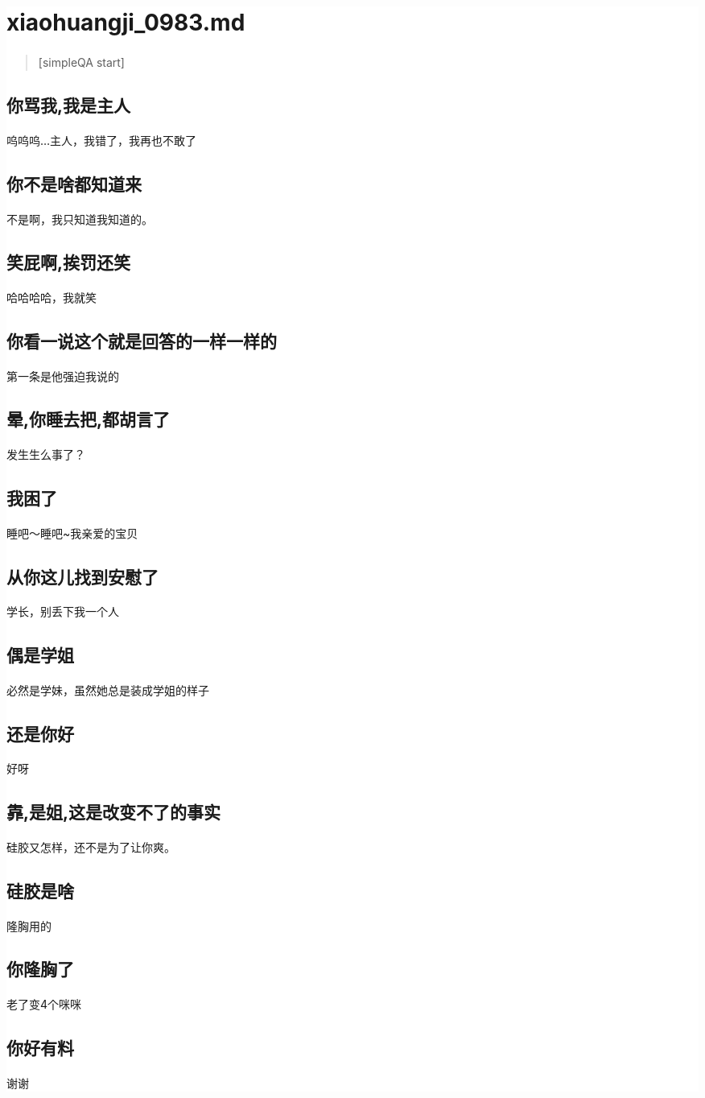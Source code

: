 # xiaohuangji_0983.md


> [simpleQA start]

## 你骂我,我是主人
呜呜呜…主人，我错了，我再也不敢了

## 你不是啥都知道来
不是啊，我只知道我知道的。

## 笑屁啊,挨罚还笑
哈哈哈哈，我就笑

## 你看一说这个就是回答的一样一样的
第一条是他强迫我说的

## 晕,你睡去把,都胡言了
发生生么事了？

## 我困了
睡吧〜睡吧~我亲爱的宝贝

## 从你这儿找到安慰了
学长，别丢下我一个人

## 偶是学姐
必然是学妹，虽然她总是装成学姐的样子

## 还是你好
好呀

## 靠,是姐,这是改变不了的事实
硅胶又怎样，还不是为了让你爽。

## 硅胶是啥
隆胸用的

## 你隆胸了
老了变4个咪咪

## 你好有料
谢谢
